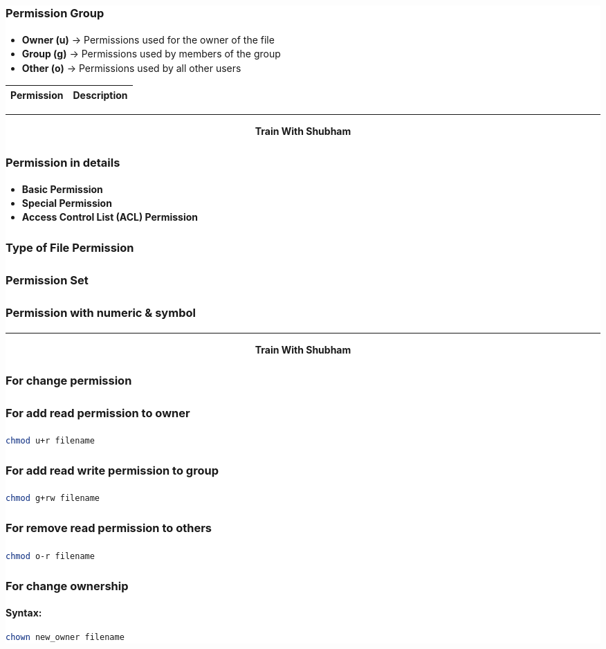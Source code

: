 ### Permission Group

- **Owner (u)** → Permissions used for the owner of the file
- **Group (g)** → Permissions used by members of the group  
- **Other (o)** → Permissions used by all other users

| Permission | Description |
|------------|-------------|

---

<div align="center">
  <strong>Train With Shubham</strong>
</div>

### Permission in details

- **Basic Permission**
- **Special Permission**
- **Access Control List (ACL) Permission**

### Type of File Permission

### Permission Set

### Permission with numeric & symbol

---

<div align="center">
  <strong>Train With Shubham</strong>
</div>

### For change permission

### For add read permission to owner
```bash
chmod u+r filename
```

### For add read write permission to group
```bash
chmod g+rw filename
```

### For remove read permission to others
```bash
chmod o-r filename
```

### For change ownership

**Syntax:**
```bash
chown new_owner filename
```
